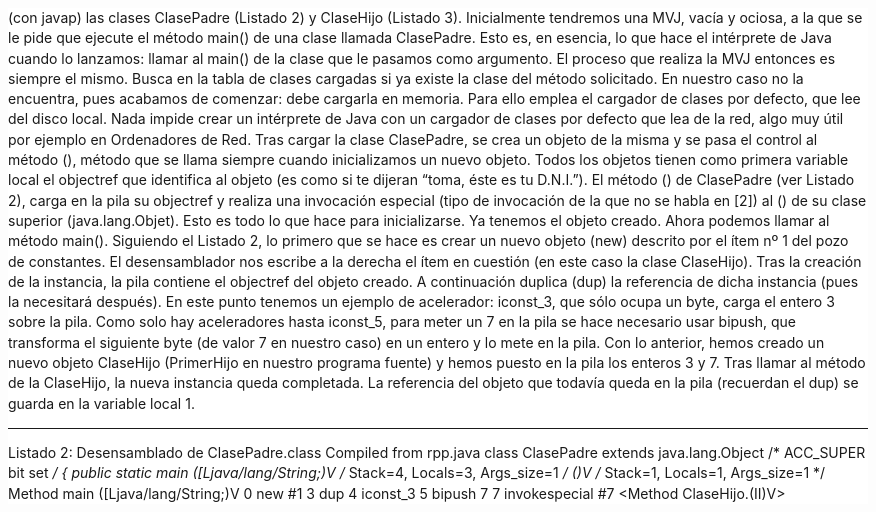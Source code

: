 (con javap) las clases ClasePadre (Listado 2) y ClaseHijo
(Listado 3).
Inicialmente tendremos una MVJ, vacía y ociosa, a la que se
le pide que ejecute el método main() de una clase llamada
ClasePadre. Esto es, en esencia, lo que hace el intérprete
de Java cuando lo lanzamos: llamar al main() de la clase
que le pasamos como argumento.
El proceso que realiza la MVJ entonces es siempre el mismo.
Busca en la tabla de clases cargadas si ya existe la clase
del método solicitado. En nuestro caso no la encuentra,
pues acabamos de comenzar: debe cargarla en memoria. Para
ello emplea el cargador de clases por defecto, que lee del
disco local. Nada impide crear un intérprete de Java con un
cargador de clases por defecto que lea de la red, algo muy
útil por ejemplo en Ordenadores de Red.
Tras cargar la clase ClasePadre, se crea un objeto de la
misma y se pasa el control al método <init>(), método que
se llama siempre cuando inicializamos un nuevo objeto.
Todos los objetos tienen como primera variable local el
objectref que identifica al objeto (es como si te dijeran
“toma, éste es tu D.N.I.”). El método <init>() de
ClasePadre (ver Listado 2), carga en la pila su objectref y
realiza una invocación especial (tipo de invocación de la
que no se habla en [2]) al <init>() de su clase superior
(java.lang.Objet). Esto es todo lo que hace para
inicializarse.
Ya tenemos el objeto creado. Ahora podemos llamar al método
main(). Siguiendo el Listado 2, lo primero que se hace es
crear un nuevo objeto (new) descrito por el ítem nº 1 del
pozo de constantes. El desensamblador nos escribe a la
derecha el ítem en cuestión (en este caso la clase
ClaseHijo). Tras la creación de la instancia, la pila
contiene el objectref del objeto creado.
A continuación duplica (dup) la referencia de dicha
instancia (pues la necesitará después).
En este punto tenemos un ejemplo de acelerador: iconst_3,
que sólo ocupa un byte, carga el entero 3 sobre la pila.
Como solo hay aceleradores hasta iconst_5, para meter un 7
en la pila se hace necesario usar bipush, que transforma el
siguiente byte (de valor 7 en nuestro caso) en un entero y
lo mete en la pila.
Con lo anterior, hemos creado un nuevo objeto ClaseHijo
(PrimerHijo en nuestro programa fuente) y hemos puesto en
la pila los enteros 3 y 7. Tras llamar al método <init> de
la ClaseHijo, la nueva instancia queda completada. La
referencia del objeto que todavía queda en la pila
(recuerdan el dup) se guarda en la variable local 1.
***********************************************
Listado 2: Desensamblado de ClasePadre.class
Compiled from rpp.java
class ClasePadre extends java.lang.Object
 /* ACC_SUPER bit set */
{
 public static main ([Ljava/lang/String;)V
/* Stack=4, Locals=3, Args_size=1 */
 <init> ()V
/* Stack=1, Locals=1, Args_size=1 */
Method main ([Ljava/lang/String;)V
 0 new #1 <Class ClaseHijo>
 3 dup
 4 iconst_3
 5 bipush 7
 7 invokespecial #7 <Method ClaseHijo.<init>(II)V>